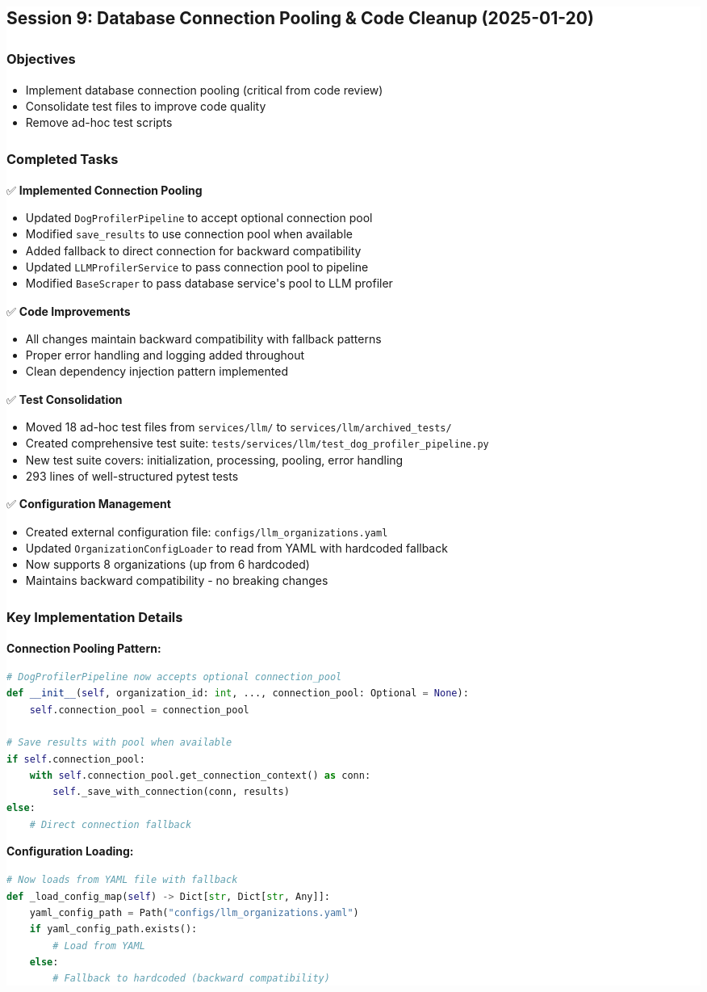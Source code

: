 
## Session 9: Database Connection Pooling & Code Cleanup (2025-01-20)

### Objectives
- Implement database connection pooling (critical from code review)
- Consolidate test files to improve code quality
- Remove ad-hoc test scripts

### Completed Tasks
✅ **Implemented Connection Pooling**
- Updated `DogProfilerPipeline` to accept optional connection pool
- Modified `save_results` to use connection pool when available
- Added fallback to direct connection for backward compatibility
- Updated `LLMProfilerService` to pass connection pool to pipeline
- Modified `BaseScraper` to pass database service's pool to LLM profiler

✅ **Code Improvements**
- All changes maintain backward compatibility with fallback patterns
- Proper error handling and logging added throughout
- Clean dependency injection pattern implemented

✅ **Test Consolidation**
- Moved 18 ad-hoc test files from `services/llm/` to `services/llm/archived_tests/`
- Created comprehensive test suite: `tests/services/llm/test_dog_profiler_pipeline.py`
- New test suite covers: initialization, processing, pooling, error handling
- 293 lines of well-structured pytest tests

✅ **Configuration Management**
- Created external configuration file: `configs/llm_organizations.yaml`
- Updated `OrganizationConfigLoader` to read from YAML with hardcoded fallback
- Now supports 8 organizations (up from 6 hardcoded)
- Maintains backward compatibility - no breaking changes

### Key Implementation Details

**Connection Pooling Pattern:**
```python
# DogProfilerPipeline now accepts optional connection_pool
def __init__(self, organization_id: int, ..., connection_pool: Optional = None):
    self.connection_pool = connection_pool

# Save results with pool when available
if self.connection_pool:
    with self.connection_pool.get_connection_context() as conn:
        self._save_with_connection(conn, results)
else:
    # Direct connection fallback
```

**Configuration Loading:**
```python
# Now loads from YAML file with fallback
def _load_config_map(self) -> Dict[str, Dict[str, Any]]:
    yaml_config_path = Path("configs/llm_organizations.yaml")
    if yaml_config_path.exists():
        # Load from YAML
    else:
        # Fallback to hardcoded (backward compatibility)
```
